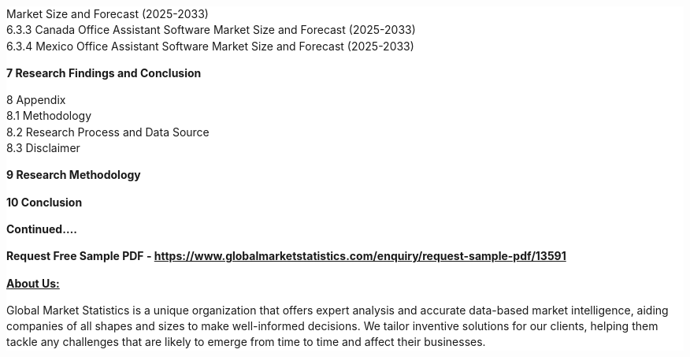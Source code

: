 Market Size and Forecast (2025-2033)<br />6.3.3 Canada Office Assistant Software Market Size and Forecast (2025-2033)<br />6.3.4 Mexico Office Assistant Software Market Size and Forecast (2025-2033)</p><p><strong>7 Research Findings and Conclusion</strong></p><p>8 Appendix<br />8.1 Methodology<br />8.2 Research Process and Data Source<br />8.3 Disclaimer</p><p><strong>9 Research Methodology</strong></p><p><strong>10 Conclusion</strong></p><p><strong>Continued&hellip;.</strong></p><p><strong>Request Free Sample PDF - <a href="https://www.globalmarketstatistics.com/enquiry/request-sample-pdf/13591?utm_source=MW&amp;utm_medium=Prashant&amp;utm_campaign=MW">https://www.globalmarketstatistics.com/enquiry/request-sample-pdf/13591</a></strong></p><p><strong><u>About Us:</u></strong></p><p>Global Market Statistics is a unique organization that offers expert analysis and accurate data-based market intelligence, aiding companies of all shapes and sizes to make well-informed decisions. We tailor inventive solutions for our clients, helping them tackle any challenges that are likely to emerge from time to time and affect their businesses.</p>
